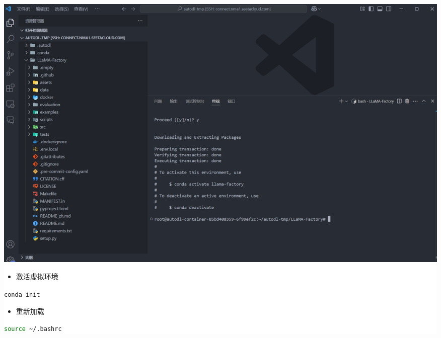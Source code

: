 ![images/vscode4.png](images/vscode4.png)

- 激活虚拟环境

```bash
conda init
```

- 重新加载

```bash
source ~/.bashrc
```
